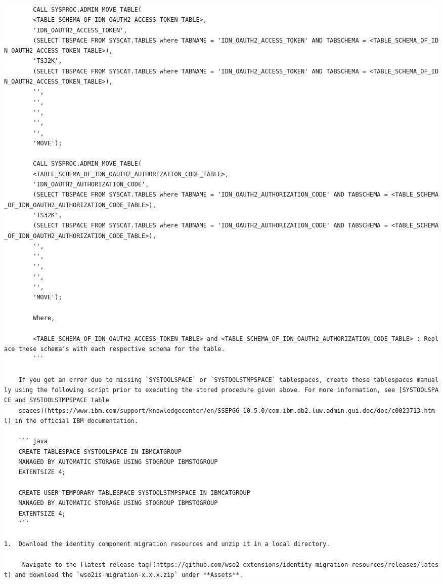             CALL SYSPROC.ADMIN_MOVE_TABLE(
            <TABLE_SCHEMA_OF_IDN_OAUTH2_ACCESS_TOKEN_TABLE>,
            'IDN_OAUTH2_ACCESS_TOKEN',
            (SELECT TBSPACE FROM SYSCAT.TABLES where TABNAME = 'IDN_OAUTH2_ACCESS_TOKEN' AND TABSCHEMA = <TABLE_SCHEMA_OF_IDN_OAUTH2_ACCESS_TOKEN_TABLE>),
            'TS32K',
            (SELECT TBSPACE FROM SYSCAT.TABLES where TABNAME = 'IDN_OAUTH2_ACCESS_TOKEN' AND TABSCHEMA = <TABLE_SCHEMA_OF_IDN_OAUTH2_ACCESS_TOKEN_TABLE>),
            '',
            '',
            '',
            '',
            '',
            'MOVE');

            CALL SYSPROC.ADMIN_MOVE_TABLE(
            <TABLE_SCHEMA_OF_IDN_OAUTH2_AUTHORIZATION_CODE_TABLE>,
            'IDN_OAUTH2_AUTHORIZATION_CODE',
            (SELECT TBSPACE FROM SYSCAT.TABLES where TABNAME = 'IDN_OAUTH2_AUTHORIZATION_CODE' AND TABSCHEMA = <TABLE_SCHEMA_OF_IDN_OAUTH2_AUTHORIZATION_CODE_TABLE>),
            'TS32K',
            (SELECT TBSPACE FROM SYSCAT.TABLES where TABNAME = 'IDN_OAUTH2_AUTHORIZATION_CODE' AND TABSCHEMA = <TABLE_SCHEMA_OF_IDN_OAUTH2_AUTHORIZATION_CODE_TABLE>),
            '',
            '',
            '',
            '',
            '',
            'MOVE');

            Where,

            <TABLE_SCHEMA_OF_IDN_OAUTH2_ACCESS_TOKEN_TABLE> and <TABLE_SCHEMA_OF_IDN_OAUTH2_AUTHORIZATION_CODE_TABLE> : Replace these schema’s with each respective schema for the table.
            ```

        If you get an error due to missing `SYSTOOLSPACE` or `SYSTOOLSTMPSPACE` tablespaces, create those tablespaces manually using the following script prior to executing the stored procedure given above. For more information, see [SYSTOOLSPACE and SYSTOOLSTMPSPACE table
        spaces](https://www.ibm.com/support/knowledgecenter/en/SSEPGG_10.5.0/com.ibm.db2.luw.admin.gui.doc/doc/c0023713.html) in the official IBM documentation.   

        ``` java
        CREATE TABLESPACE SYSTOOLSPACE IN IBMCATGROUP
        MANAGED BY AUTOMATIC STORAGE USING STOGROUP IBMSTOGROUP
        EXTENTSIZE 4;
        
        CREATE USER TEMPORARY TABLESPACE SYSTOOLSTMPSPACE IN IBMCATGROUP
        MANAGED BY AUTOMATIC STORAGE USING STOGROUP IBMSTOGROUP
        EXTENTSIZE 4;
        ```

    1.  Download the identity component migration resources and unzip it in a local directory.

         Navigate to the [latest release tag](https://github.com/wso2-extensions/identity-migration-resources/releases/latest) and download the `wso2is-migration-x.x.x.zip` under **Assets**.
